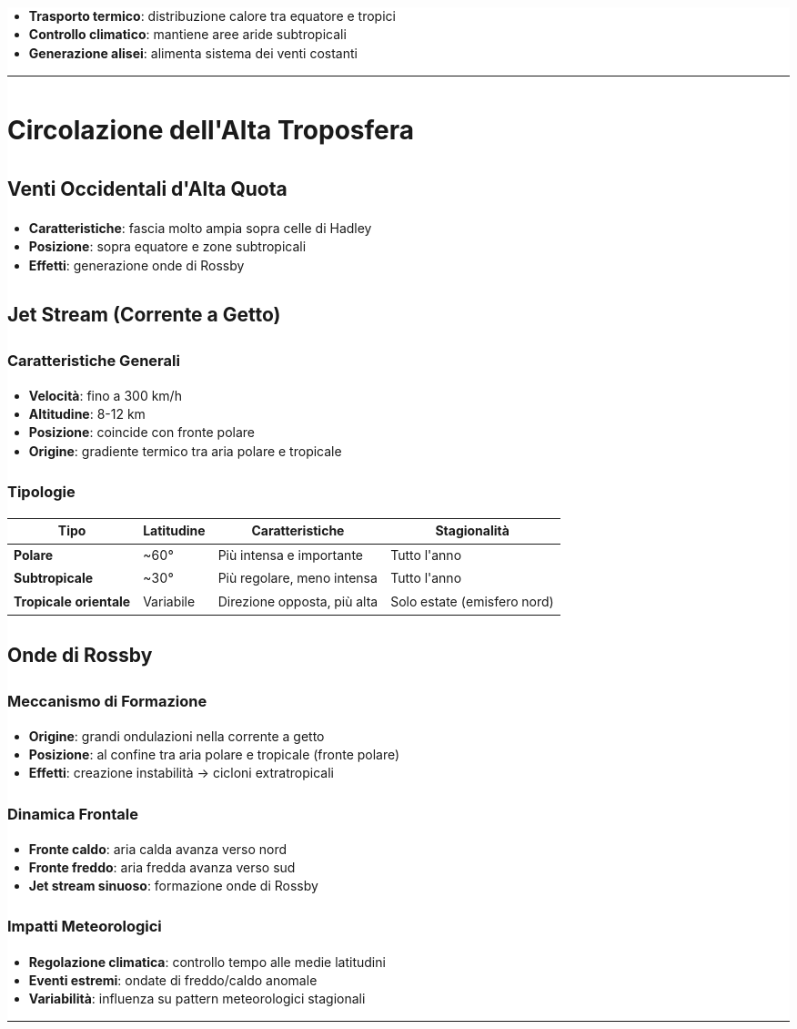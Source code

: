 - **Trasporto termico**: distribuzione calore tra equatore e tropici
- **Controllo climatico**: mantiene aree aride subtropicali
- **Generazione alisei**: alimenta sistema dei venti costanti

---

# Circolazione dell'Alta Troposfera

## Venti Occidentali d'Alta Quota

- **Caratteristiche**: fascia molto ampia sopra celle di Hadley
- **Posizione**: sopra equatore e zone subtropicali
- **Effetti**: generazione onde di Rossby

## Jet Stream (Corrente a Getto)

### Caratteristiche Generali

- **Velocità**: fino a 300 km/h
- **Altitudine**: 8-12 km
- **Posizione**: coincide con fronte polare
- **Origine**: gradiente termico tra aria polare e tropicale

### Tipologie

|Tipo|Latitudine|Caratteristiche|Stagionalità|
|---|---|---|---|
|**Polare**|~60°|Più intensa e importante|Tutto l'anno|
|**Subtropicale**|~30°|Più regolare, meno intensa|Tutto l'anno|
|**Tropicale orientale**|Variabile|Direzione opposta, più alta|Solo estate (emisfero nord)|

## Onde di Rossby

### Meccanismo di Formazione

- **Origine**: grandi ondulazioni nella corrente a getto
- **Posizione**: al confine tra aria polare e tropicale (fronte polare)
- **Effetti**: creazione instabilità → cicloni extratropicali

### Dinamica Frontale

- **Fronte caldo**: aria calda avanza verso nord
- **Fronte freddo**: aria fredda avanza verso sud
- **Jet stream sinuoso**: formazione onde di Rossby

### Impatti Meteorologici

- **Regolazione climatica**: controllo tempo alle medie latitudini
- **Eventi estremi**: ondate di freddo/caldo anomale
- **Variabilità**: influenza su pattern meteorologici stagionali

---